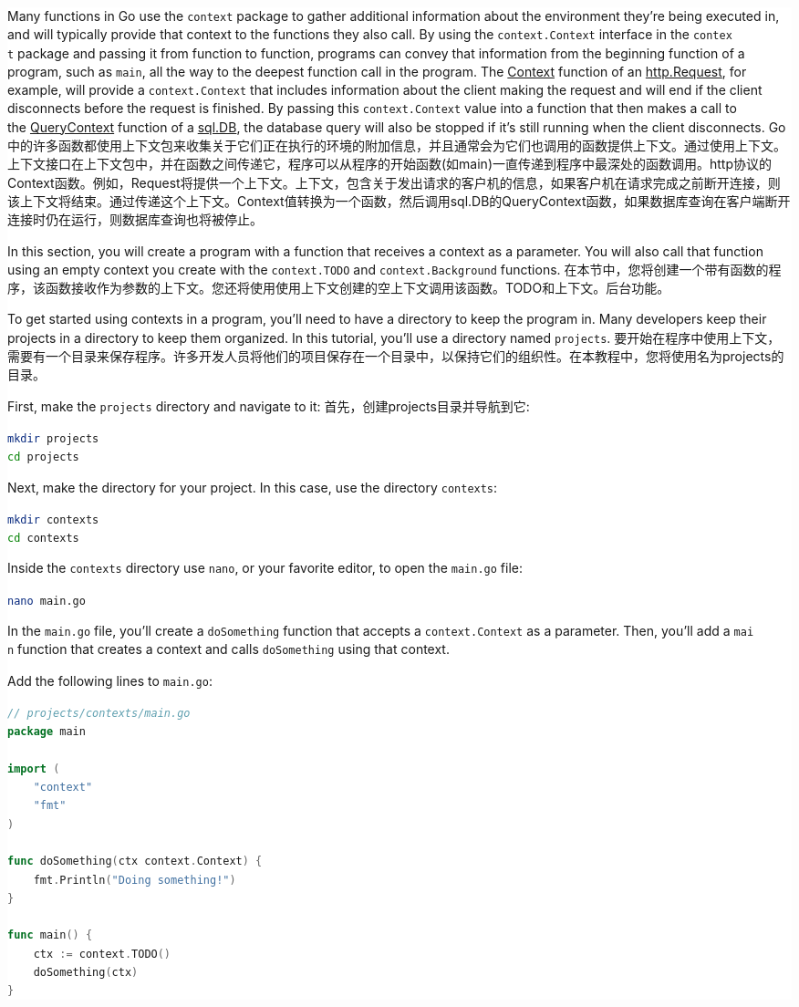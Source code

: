 Many functions in Go use the `context` package to gather additional information about the environment they’re being executed in, and will typically provide that context to the functions they also call. By using the `context.Context` interface in the `context` package and passing it from function to function, programs can convey that information from the beginning function of a program, such as `main`, all the way to the deepest function call in the program. The [Context](https://pkg.go.dev/net/http#Request.Context) function of an [http.Request](https://pkg.go.dev/net/http#Request), for example, will provide a `context.Context` that includes information about the client making the request and will end if the client disconnects before the request is finished. By passing this `context.Context` value into a function that then makes a call to the [QueryContext](https://pkg.go.dev/database/sql#DB.QueryContext) function of a [sql.DB](https://pkg.go.dev/database/sql#DB), the database query will also be stopped if it’s still running when the client disconnects.  Go中的许多函数都使用上下文包来收集关于它们正在执行的环境的附加信息，并且通常会为它们也调用的函数提供上下文。通过使用上下文。上下文接口在上下文包中，并在函数之间传递它，程序可以从程序的开始函数(如main)一直传递到程序中最深处的函数调用。http协议的Context函数。例如，Request将提供一个上下文。上下文，包含关于发出请求的客户机的信息，如果客户机在请求完成之前断开连接，则该上下文将结束。通过传递这个上下文。Context值转换为一个函数，然后调用sql.DB的QueryContext函数，如果数据库查询在客户端断开连接时仍在运行，则数据库查询也将被停止。

In this section, you will create a program with a function that receives a context as a parameter. You will also call that function using an empty context you create with the `context.TODO` and `context.Background` functions.  在本节中，您将创建一个带有函数的程序，该函数接收作为参数的上下文。您还将使用使用上下文创建的空上下文调用该函数。TODO和上下文。后台功能。

To get started using contexts in a program, you’ll need to have a directory to keep the program in. Many developers keep their projects in a directory to keep them organized. In this tutorial, you’ll use a directory named `projects`.  要开始在程序中使用上下文，需要有一个目录来保存程序。许多开发人员将他们的项目保存在一个目录中，以保持它们的组织性。在本教程中，您将使用名为projects的目录。

First, make the `projects` directory and navigate to it:  首先，创建projects目录并导航到它:

```bash
mkdir projects
cd projects
```

Next, make the directory for your project. In this case, use the directory `contexts`:

```bash
mkdir contexts
cd contexts
```

Inside the `contexts` directory use `nano`, or your favorite editor, to open the `main.go` file:

```bash
nano main.go
```

In the `main.go` file, you’ll create a `doSomething` function that accepts a `context.Context` as a parameter. Then, you’ll add a `main` function that creates a context and calls `doSomething` using that context.

Add the following lines to `main.go`:

```go
// projects/contexts/main.go
package main

import (
    "context"
    "fmt"
)

func doSomething(ctx context.Context) {
    fmt.Println("Doing something!")
}

func main() {
    ctx := context.TODO()
    doSomething(ctx)
}
```
